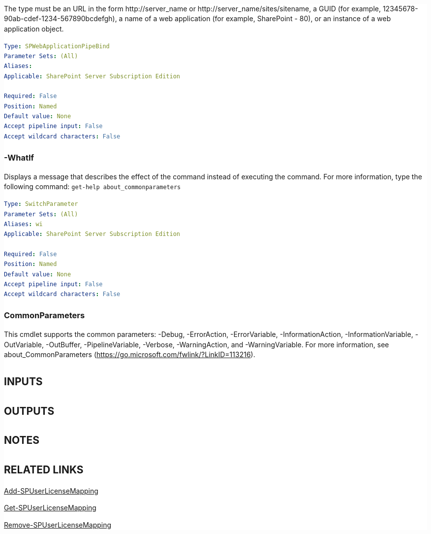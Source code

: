 The type must be an URL in the form http://server_name or http://server_name/sites/sitename, a GUID (for example, 12345678-90ab-cdef-1234-567890bcdefgh), a name of a web application (for example, SharePoint - 80), or an instance of a web application object.

```yaml
Type: SPWebApplicationPipeBind
Parameter Sets: (All)
Aliases: 
Applicable: SharePoint Server Subscription Edition

Required: False
Position: Named
Default value: None
Accept pipeline input: False
Accept wildcard characters: False
```

### -WhatIf
Displays a message that describes the effect of the command instead of executing the command.
For more information, type the following command: `get-help about_commonparameters`

```yaml
Type: SwitchParameter
Parameter Sets: (All)
Aliases: wi
Applicable: SharePoint Server Subscription Edition

Required: False
Position: Named
Default value: None
Accept pipeline input: False
Accept wildcard characters: False
```

### CommonParameters
This cmdlet supports the common parameters: -Debug, -ErrorAction, -ErrorVariable, -InformationAction, -InformationVariable, -OutVariable, -OutBuffer, -PipelineVariable, -Verbose, -WarningAction, and -WarningVariable. For more information, see about_CommonParameters (https://go.microsoft.com/fwlink/?LinkID=113216).

## INPUTS

## OUTPUTS

## NOTES

## RELATED LINKS

[Add-SPUserLicenseMapping](Add-SPUserLicenseMapping.md)

[Get-SPUserLicenseMapping](Get-SPUserLicenseMapping.md)

[Remove-SPUserLicenseMapping](Remove-SPUserLicenseMapping.md)

